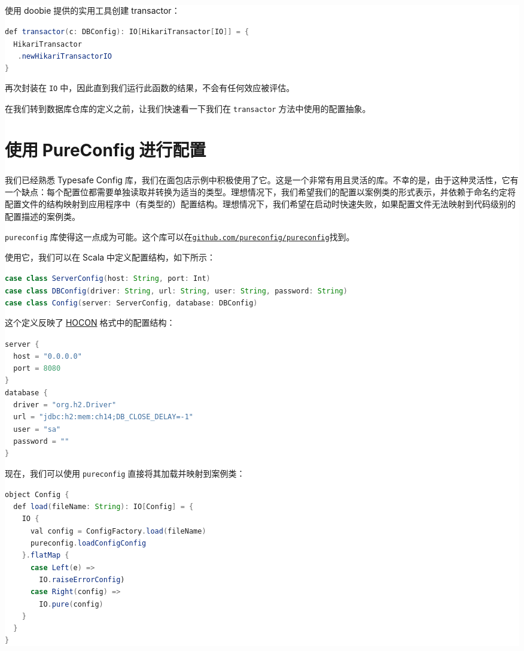 使用 doobie 提供的实用工具创建 transactor：

```java
def transactor(c: DBConfig): IO[HikariTransactor[IO]] = {
  HikariTransactor
   .newHikariTransactorIO
}
```

再次封装在 `IO` 中，因此直到我们运行此函数的结果，不会有任何效应被评估。

在我们转到数据库仓库的定义之前，让我们快速看一下我们在 `transactor` 方法中使用的配置抽象。

# 使用 PureConfig 进行配置

我们已经熟悉 Typesafe Config 库，我们在面包店示例中积极使用了它。这是一个非常有用且灵活的库。不幸的是，由于这种灵活性，它有一个缺点：每个配置位都需要单独读取并转换为适当的类型。理想情况下，我们希望我们的配置以案例类的形式表示，并依赖于命名约定将配置文件的结构映射到应用程序中（有类型的）配置结构。理想情况下，我们希望在启动时快速失败，如果配置文件无法映射到代码级别的配置描述的案例类。

`pureconfig` 库使得这一点成为可能。这个库可以在[`github.com/pureconfig/pureconfig`](https://github.com/pureconfig/pureconfig)找到。

使用它，我们可以在 Scala 中定义配置结构，如下所示：

```java
case class ServerConfig(host: String, port: Int)
case class DBConfig(driver: String, url: String, user: String, password: String)
case class Config(server: ServerConfig, database: DBConfig)
```

这个定义反映了 [HOCON](https://github.com/lightbend/config/blob/master/HOCON.md) 格式中的配置结构：

```java
server {
  host = "0.0.0.0"
  port = 8080
}
database {
  driver = "org.h2.Driver"
  url = "jdbc:h2:mem:ch14;DB_CLOSE_DELAY=-1"
  user = "sa"
  password = ""
}
```

现在，我们可以使用 `pureconfig` 直接将其加载并映射到案例类：

```java
object Config {
  def load(fileName: String): IO[Config] = {
    IO {
      val config = ConfigFactory.load(fileName)
      pureconfig.loadConfigConfig
    }.flatMap {
      case Left(e) =>
        IO.raiseErrorConfig)
      case Right(config) =>
        IO.pure(config)
    }
  }
}
```
